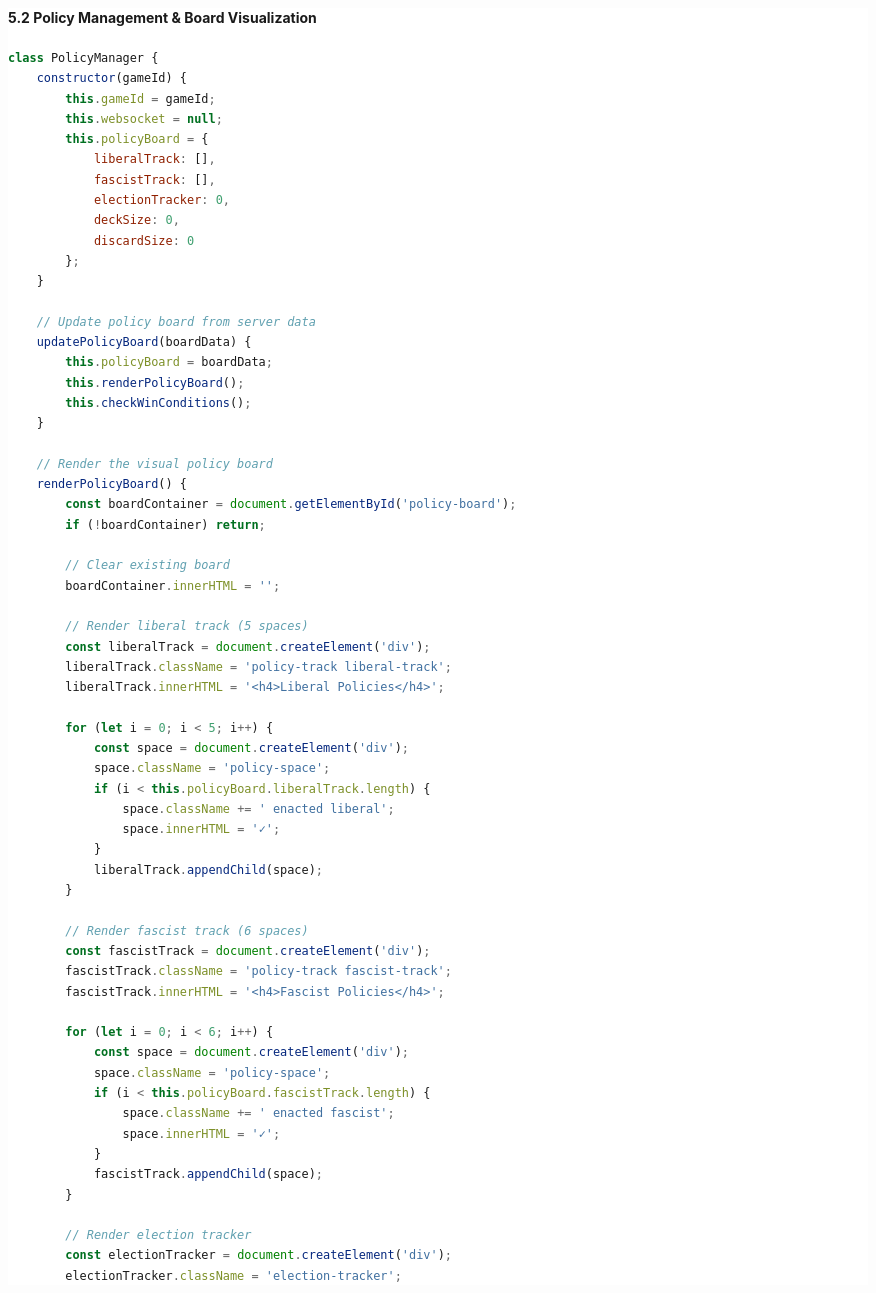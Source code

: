 #### 5.2 Policy Management & Board Visualization
```javascript
class PolicyManager {
    constructor(gameId) {
        this.gameId = gameId;
        this.websocket = null;
        this.policyBoard = {
            liberalTrack: [],
            fascistTrack: [],
            electionTracker: 0,
            deckSize: 0,
            discardSize: 0
        };
    }
    
    // Update policy board from server data
    updatePolicyBoard(boardData) {
        this.policyBoard = boardData;
        this.renderPolicyBoard();
        this.checkWinConditions();
    }
    
    // Render the visual policy board
    renderPolicyBoard() {
        const boardContainer = document.getElementById('policy-board');
        if (!boardContainer) return;
        
        // Clear existing board
        boardContainer.innerHTML = '';
        
        // Render liberal track (5 spaces)
        const liberalTrack = document.createElement('div');
        liberalTrack.className = 'policy-track liberal-track';
        liberalTrack.innerHTML = '<h4>Liberal Policies</h4>';
        
        for (let i = 0; i < 5; i++) {
            const space = document.createElement('div');
            space.className = 'policy-space';
            if (i < this.policyBoard.liberalTrack.length) {
                space.className += ' enacted liberal';
                space.innerHTML = '✓';
            }
            liberalTrack.appendChild(space);
        }
        
        // Render fascist track (6 spaces)
        const fascistTrack = document.createElement('div');
        fascistTrack.className = 'policy-track fascist-track';
        fascistTrack.innerHTML = '<h4>Fascist Policies</h4>';
        
        for (let i = 0; i < 6; i++) {
            const space = document.createElement('div');
            space.className = 'policy-space';
            if (i < this.policyBoard.fascistTrack.length) {
                space.className += ' enacted fascist';
                space.innerHTML = '✓';
            }
            fascistTrack.appendChild(space);
        }
        
        // Render election tracker
        const electionTracker = document.createElement('div');
        electionTracker.className = 'election-tracker';
```
